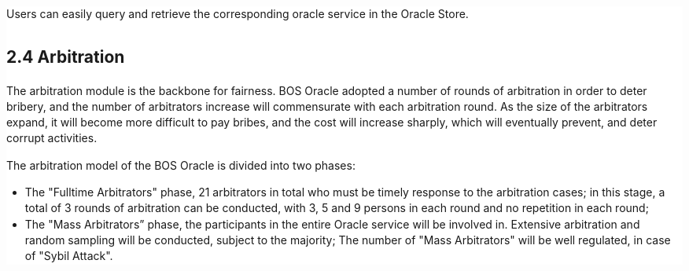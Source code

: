 Users can easily query and retrieve the corresponding oracle service in the Oracle Store.

## 2.4 Arbitration

The arbitration module is the backbone for fairness. BOS Oracle adopted a number of rounds of arbitration in order to deter bribery, and the number of arbitrators increase will commensurate with each arbitration round. As the size of the arbitrators expand, it will become more difficult to pay bribes, and the cost will increase sharply, which will eventually prevent, and deter corrupt activities.

The arbitration model of the BOS Oracle is divided into two phases:

- The "Fulltime Arbitrators" phase, 21 arbitrators in total who must be timely response to the arbitration cases; in this stage, a total of 3 rounds of arbitration can be conducted, with 3, 5 and 9 persons in each round and no repetition in each round;
- The "Mass Arbitrators” phase, the participants in the entire Oracle service will be involved in. Extensive arbitration and random sampling will be conducted, subject to the majority; The number of "Mass Arbitrators" will be well regulated, in case of "Sybil Attack".
